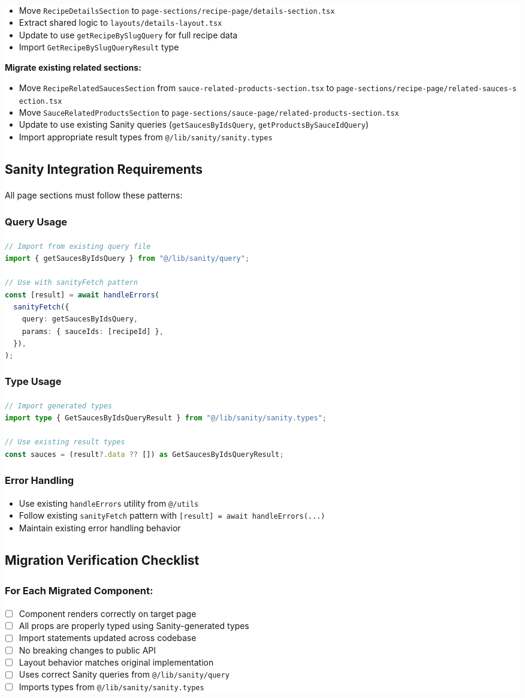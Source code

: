 - Move `RecipeDetailsSection` to `page-sections/recipe-page/details-section.tsx`
- Extract shared logic to `layouts/details-layout.tsx`
- Update to use `getRecipeBySlugQuery` for full recipe data
- Import `GetRecipeBySlugQueryResult` type

**Migrate existing related sections:**

- Move `RecipeRelatedSaucesSection` from `sauce-related-products-section.tsx` to `page-sections/recipe-page/related-sauces-section.tsx`
- Move `SauceRelatedProductsSection` to `page-sections/sauce-page/related-products-section.tsx`
- Update to use existing Sanity queries (`getSaucesByIdsQuery`, `getProductsBySauceIdQuery`)
- Import appropriate result types from `@/lib/sanity/sanity.types`

## Sanity Integration Requirements

All page sections must follow these patterns:

### **Query Usage**

```typescript
// Import from existing query file
import { getSaucesByIdsQuery } from "@/lib/sanity/query";

// Use with sanityFetch pattern
const [result] = await handleErrors(
  sanityFetch({
    query: getSaucesByIdsQuery,
    params: { sauceIds: [recipeId] },
  }),
);
```

### **Type Usage**

```typescript
// Import generated types
import type { GetSaucesByIdsQueryResult } from "@/lib/sanity/sanity.types";

// Use existing result types
const sauces = (result?.data ?? []) as GetSaucesByIdsQueryResult;
```

### **Error Handling**

- Use existing `handleErrors` utility from `@/utils`
- Follow existing `sanityFetch` pattern with `[result] = await handleErrors(...)`
- Maintain existing error handling behavior

## Migration Verification Checklist

### For Each Migrated Component:

- [ ] Component renders correctly on target page
- [ ] All props are properly typed using Sanity-generated types
- [ ] Import statements updated across codebase
- [ ] No breaking changes to public API
- [ ] Layout behavior matches original implementation
- [ ] Uses correct Sanity queries from `@/lib/sanity/query`
- [ ] Imports types from `@/lib/sanity/sanity.types`
